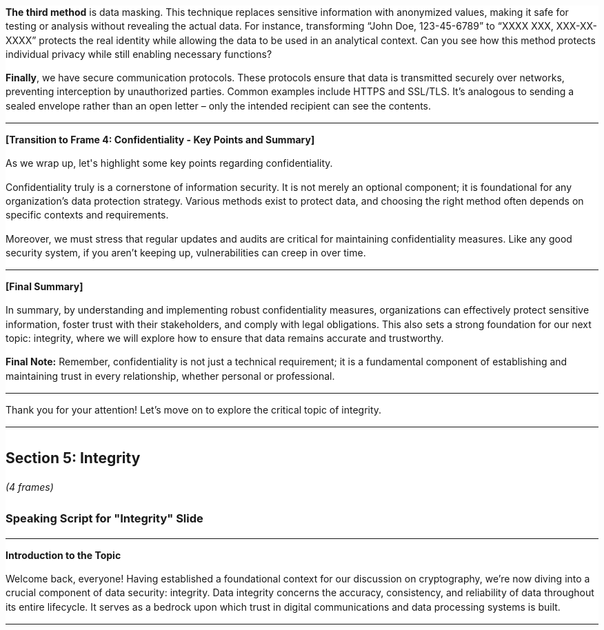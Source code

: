**The third method** is data masking. This technique replaces sensitive information with anonymized values, making it safe for testing or analysis without revealing the actual data. For instance, transforming “John Doe, 123-45-6789” to “XXXX XXX, XXX-XX-XXXX” protects the real identity while allowing the data to be used in an analytical context. Can you see how this method protects individual privacy while still enabling necessary functions?

**Finally**, we have secure communication protocols. These protocols ensure that data is transmitted securely over networks, preventing interception by unauthorized parties. Common examples include HTTPS and SSL/TLS. It’s analogous to sending a sealed envelope rather than an open letter – only the intended recipient can see the contents. 

---

**[Transition to Frame 4: Confidentiality - Key Points and Summary]**

As we wrap up, let's highlight some key points regarding confidentiality. 

Confidentiality truly is a cornerstone of information security. It is not merely an optional component; it is foundational for any organization’s data protection strategy. Various methods exist to protect data, and choosing the right method often depends on specific contexts and requirements.

Moreover, we must stress that regular updates and audits are critical for maintaining confidentiality measures. Like any good security system, if you aren’t keeping up, vulnerabilities can creep in over time. 

---

**[Final Summary]**

In summary, by understanding and implementing robust confidentiality measures, organizations can effectively protect sensitive information, foster trust with their stakeholders, and comply with legal obligations. This also sets a strong foundation for our next topic: integrity, where we will explore how to ensure that data remains accurate and trustworthy. 

**Final Note:** Remember, confidentiality is not just a technical requirement; it is a fundamental component of establishing and maintaining trust in every relationship, whether personal or professional. 

---

Thank you for your attention! Let’s move on to explore the critical topic of integrity.

---

## Section 5: Integrity
*(4 frames)*

### Speaking Script for "Integrity" Slide

---

**Introduction to the Topic**

Welcome back, everyone! Having established a foundational context for our discussion on cryptography, we’re now diving into a crucial component of data security: integrity. Data integrity concerns the accuracy, consistency, and reliability of data throughout its entire lifecycle. It serves as a bedrock upon which trust in digital communications and data processing systems is built. 

---